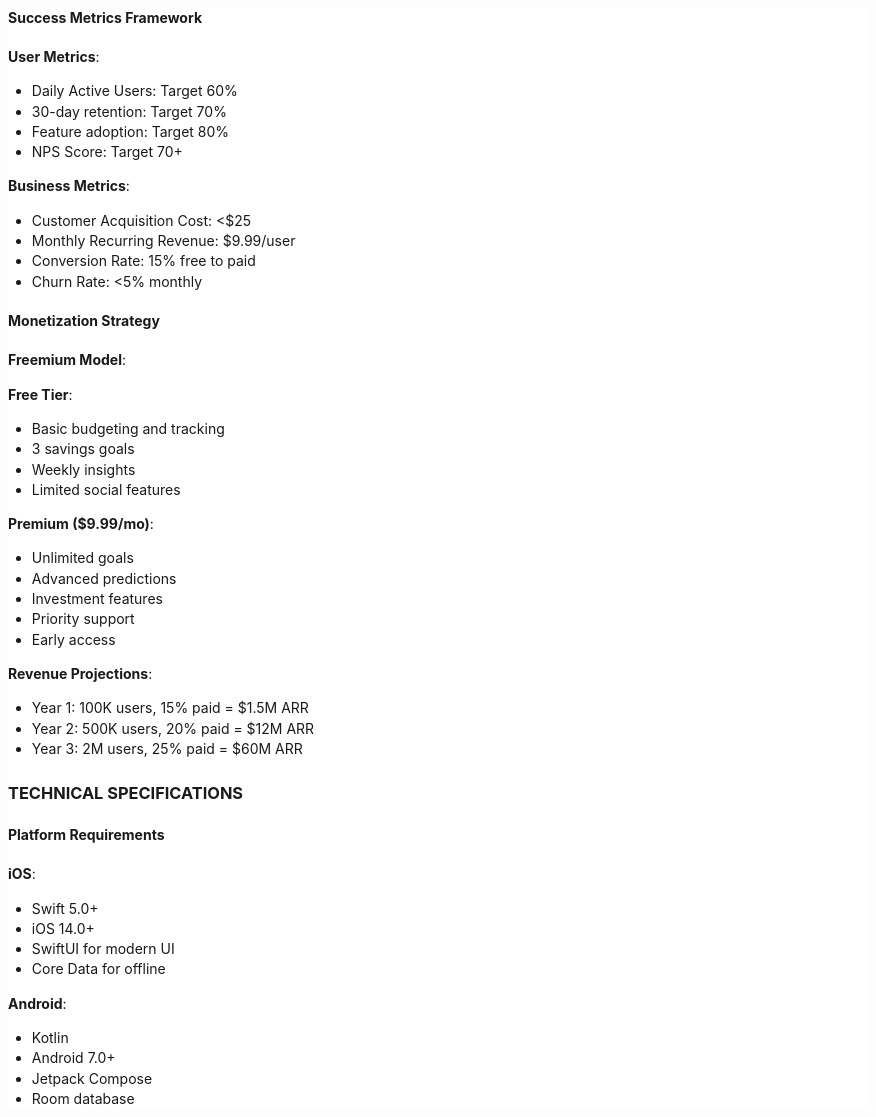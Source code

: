 #### Success Metrics Framework

**User Metrics**:

- Daily Active Users: Target 60%
- 30-day retention: Target 70%
- Feature adoption: Target 80%
- NPS Score: Target 70+

**Business Metrics**:

- Customer Acquisition Cost: <$25
- Monthly Recurring Revenue: $9.99/user
- Conversion Rate: 15% free to paid
- Churn Rate: <5% monthly

#### Monetization Strategy

**Freemium Model**:

**Free Tier**:

- Basic budgeting and tracking
- 3 savings goals
- Weekly insights
- Limited social features

**Premium ($9.99/mo)**:

- Unlimited goals
- Advanced predictions
- Investment features
- Priority support
- Early access

**Revenue Projections**:

- Year 1: 100K users, 15% paid = $1.5M ARR
- Year 2: 500K users, 20% paid = $12M ARR
- Year 3: 2M users, 25% paid = $60M ARR

### TECHNICAL SPECIFICATIONS

#### Platform Requirements

**iOS**:

- Swift 5.0+
- iOS 14.0+
- SwiftUI for modern UI
- Core Data for offline

**Android**:

- Kotlin
- Android 7.0+
- Jetpack Compose
- Room database
